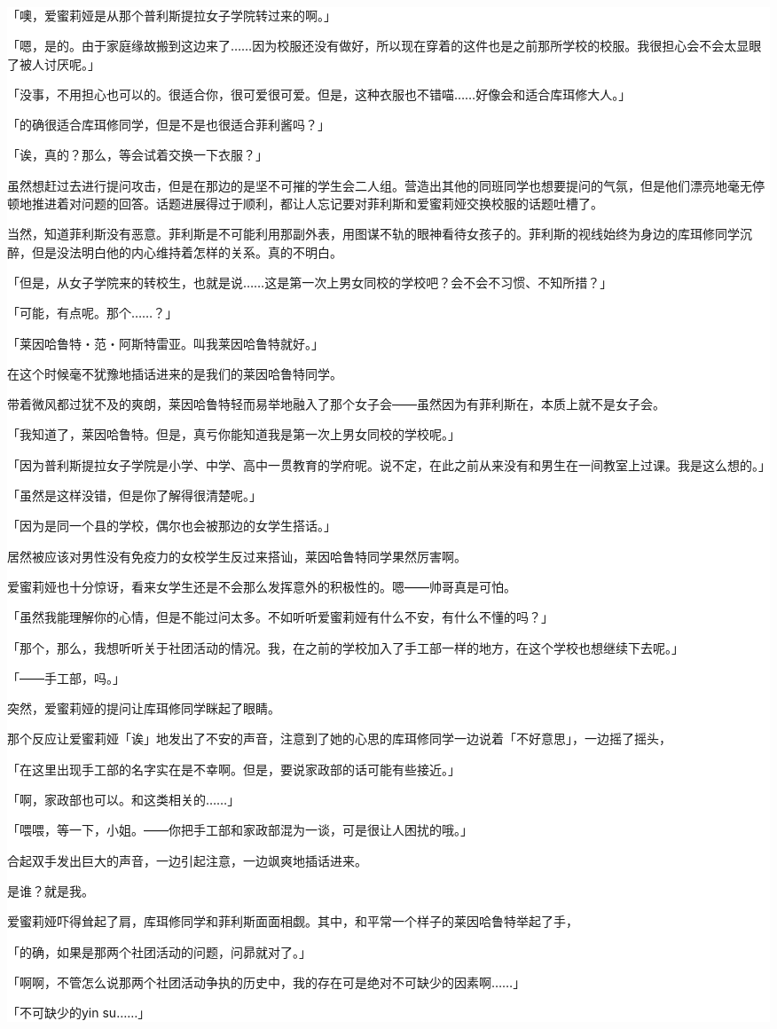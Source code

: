 「噢，爱蜜莉娅是从那个普利斯提拉女子学院转过来的啊。」

「嗯，是的。由于家庭缘故搬到这边来了……因为校服还没有做好，所以现在穿着的这件也是之前那所学校的校服。我很担心会不会太显眼了被人讨厌呢。」

「没事，不用担心也可以的。很适合你，很可爱很可爱。但是，这种衣服也不错喵……好像会和适合库珥修大人。」

「的确很适合库珥修同学，但是不是也很适合菲利酱吗？」

「诶，真的？那么，等会试着交换一下衣服？」

虽然想赶过去进行提问攻击，但是在那边的是坚不可摧的学生会二人组。营造出其他的同班同学也想要提问的气氛，但是他们漂亮地毫无停顿地推进着对问题的回答。话题进展得过于顺利，都让人忘记要对菲利斯和爱蜜莉娅交换校服的话题吐槽了。

当然，知道菲利斯没有恶意。菲利斯是不可能利用那副外表，用图谋不轨的眼神看待女孩子的。菲利斯的视线始终为身边的库珥修同学沉醉，但是没法明白他的内心维持着怎样的关系。真的不明白。

「但是，从女子学院来的转校生，也就是说……这是第一次上男女同校的学校吧？会不会不习惯、不知所措？」

「可能，有点呢。那个……？」

「莱因哈鲁特・范・阿斯特雷亚。叫我莱因哈鲁特就好。」

在这个时候毫不犹豫地插话进来的是我们的莱因哈鲁特同学。

带着微风都过犹不及的爽朗，莱因哈鲁特轻而易举地融入了那个女子会——虽然因为有菲利斯在，本质上就不是女子会。

「我知道了，莱因哈鲁特。但是，真亏你能知道我是第一次上男女同校的学校呢。」

「因为普利斯提拉女子学院是小学、中学、高中一贯教育的学府呢。说不定，在此之前从来没有和男生在一间教室上过课。我是这么想的。」

「虽然是这样没错，但是你了解得很清楚呢。」

「因为是同一个县的学校，偶尔也会被那边的女学生搭话。」

居然被应该对男性没有免疫力的女校学生反过来搭讪，莱因哈鲁特同学果然厉害啊。

爱蜜莉娅也十分惊讶，看来女学生还是不会那么发挥意外的积极性的。嗯——帅哥真是可怕。

「虽然我能理解你的心情，但是不能过问太多。不如听听爱蜜莉娅有什么不安，有什么不懂的吗？」

「那个，那么，我想听听关于社团活动的情况。我，在之前的学校加入了手工部一样的地方，在这个学校也想继续下去呢。」

「——手工部，吗。」

突然，爱蜜莉娅的提问让库珥修同学眯起了眼睛。

那个反应让爱蜜莉娅「诶」地发出了不安的声音，注意到了她的心思的库珥修同学一边说着「不好意思」，一边摇了摇头，

「在这里出现手工部的名字实在是不幸啊。但是，要说家政部的话可能有些接近。」

「啊，家政部也可以。和这类相关的……」

「喂喂，等一下，小姐。——你把手工部和家政部混为一谈，可是很让人困扰的哦。」

合起双手发出巨大的声音，一边引起注意，一边飒爽地插话进来。

是谁？就是我。

爱蜜莉娅吓得耸起了肩，库珥修同学和菲利斯面面相觑。其中，和平常一个样子的莱因哈鲁特举起了手，

「的确，如果是那两个社团活动的问题，问昴就对了。」

「啊啊，不管怎么说那两个社团活动争执的历史中，我的存在可是绝对不可缺少的因素啊……」

「不可缺少的yin su……」
